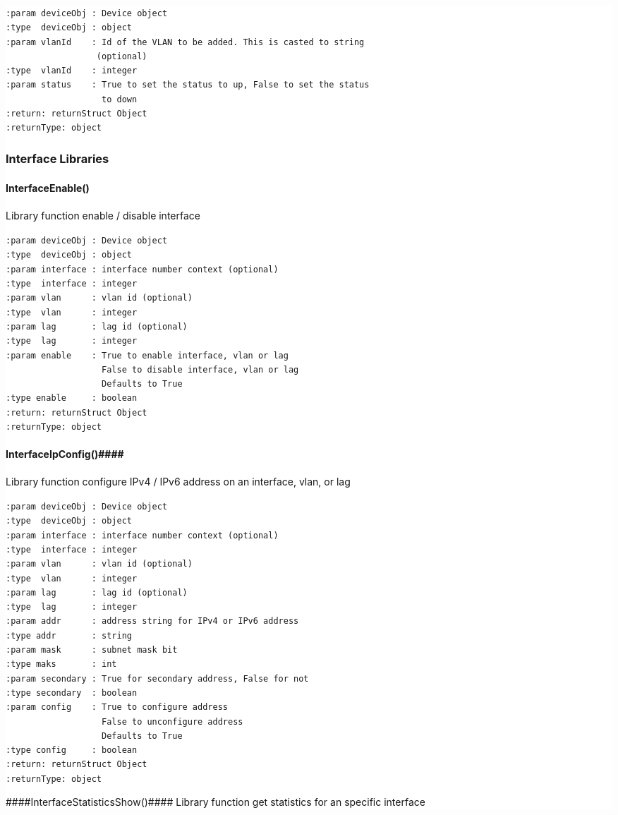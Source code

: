     :param deviceObj : Device object
    :type  deviceObj : object
    :param vlanId    : Id of the VLAN to be added. This is casted to string
                      (optional)
    :type  vlanId    : integer
    :param status    : True to set the status to up, False to set the status
                       to down
    :return: returnStruct Object
    :returnType: object

### Interface Libraries ###
#### InterfaceEnable() ####
Library function enable / disable interface

    :param deviceObj : Device object
    :type  deviceObj : object
    :param interface : interface number context (optional)
    :type  interface : integer
    :param vlan      : vlan id (optional)
    :type  vlan      : integer
    :param lag       : lag id (optional)
    :type  lag       : integer
    :param enable    : True to enable interface, vlan or lag
                       False to disable interface, vlan or lag
                       Defaults to True
    :type enable     : boolean
    :return: returnStruct Object
    :returnType: object
#### InterfaceIpConfig()####
Library function configure IPv4 / IPv6 address on an interface, vlan,
    or lag

    :param deviceObj : Device object
    :type  deviceObj : object
    :param interface : interface number context (optional)
    :type  interface : integer
    :param vlan      : vlan id (optional)
    :type  vlan      : integer
    :param lag       : lag id (optional)
    :type  lag       : integer
    :param addr      : address string for IPv4 or IPv6 address
    :type addr       : string
    :param mask      : subnet mask bit
    :type maks       : int
    :param secondary : True for secondary address, False for not
    :type secondary  : boolean
    :param config    : True to configure address
                       False to unconfigure address
                       Defaults to True
    :type config     : boolean
    :return: returnStruct Object
    :returnType: object
####InterfaceStatisticsShow()####
Library function get statistics for an specific interface
